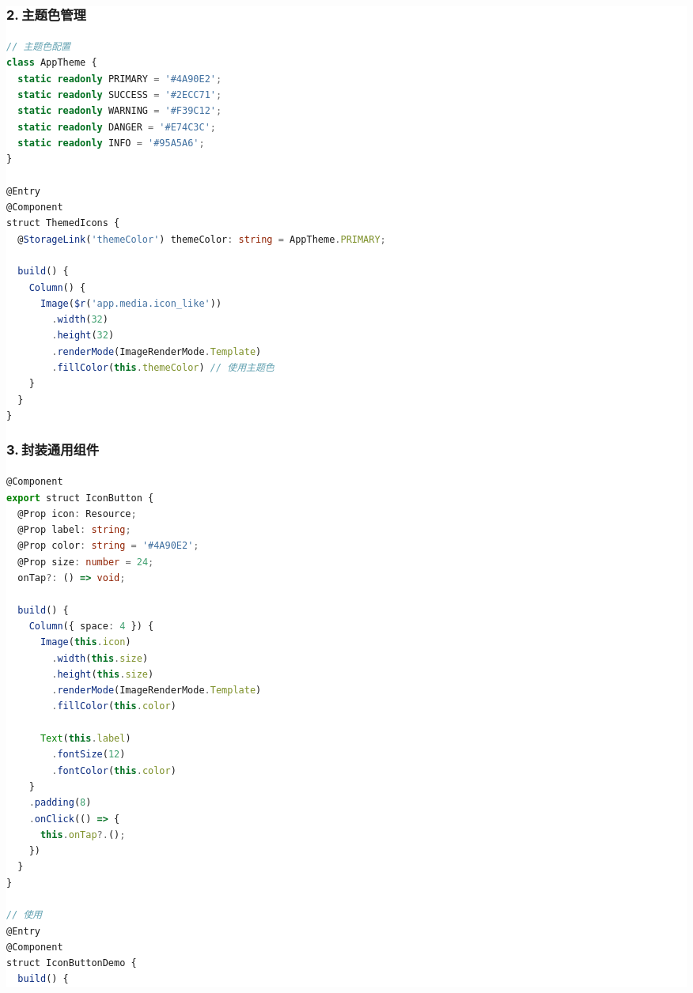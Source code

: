 ### 2. 主题色管理

```typescript
// 主题色配置
class AppTheme {
  static readonly PRIMARY = '#4A90E2';
  static readonly SUCCESS = '#2ECC71';
  static readonly WARNING = '#F39C12';
  static readonly DANGER = '#E74C3C';
  static readonly INFO = '#95A5A6';
}

@Entry
@Component
struct ThemedIcons {
  @StorageLink('themeColor') themeColor: string = AppTheme.PRIMARY;

  build() {
    Column() {
      Image($r('app.media.icon_like'))
        .width(32)
        .height(32)
        .renderMode(ImageRenderMode.Template)
        .fillColor(this.themeColor) // 使用主题色
    }
  }
}
```

### 3. 封装通用组件

```typescript
@Component
export struct IconButton {
  @Prop icon: Resource;
  @Prop label: string;
  @Prop color: string = '#4A90E2';
  @Prop size: number = 24;
  onTap?: () => void;

  build() {
    Column({ space: 4 }) {
      Image(this.icon)
        .width(this.size)
        .height(this.size)
        .renderMode(ImageRenderMode.Template)
        .fillColor(this.color)

      Text(this.label)
        .fontSize(12)
        .fontColor(this.color)
    }
    .padding(8)
    .onClick(() => {
      this.onTap?.();
    })
  }
}

// 使用
@Entry
@Component
struct IconButtonDemo {
  build() {
```